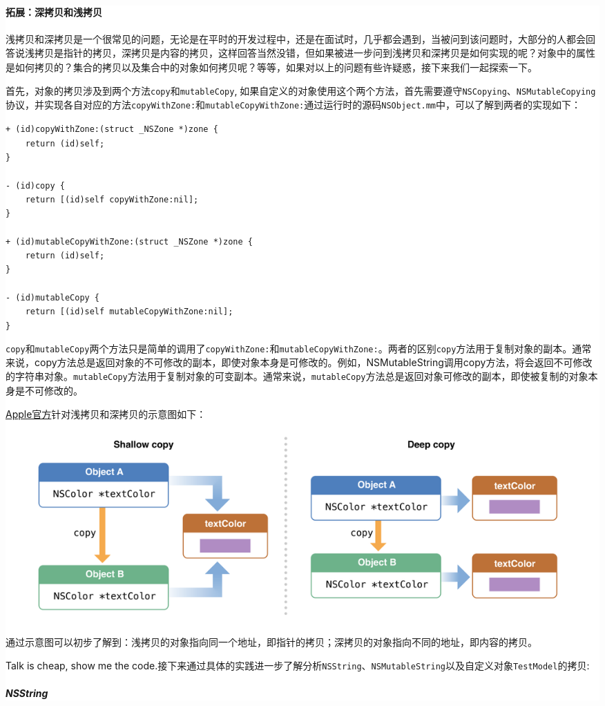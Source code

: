 #### 拓展：深拷贝和浅拷贝

​		浅拷贝和深拷贝是一个很常见的问题，无论是在平时的开发过程中，还是在面试时，几乎都会遇到，当被问到该问题时，大部分的人都会回答说浅拷贝是指针的拷贝，深拷贝是内容的拷贝，这样回答当然没错，但如果被进一步问到浅拷贝和深拷贝是如何实现的呢？对象中的属性是如何拷贝的？集合的拷贝以及集合中的对象如何拷贝呢？等等，如果对以上的问题有些许疑惑，接下来我们一起探索一下。

​		首先，对象的拷贝涉及到两个方法`copy`和`mutableCopy`,	如果自定义的对象使用这个两个方法，首先需要遵守`NSCopying`、`NSMutableCopying`协议，并实现各自对应的方法`copyWithZone:`和`mutableCopyWithZone:`通过运行时的源码`NSObject.mm`中，可以了解到两者的实现如下：

```
+ (id)copyWithZone:(struct _NSZone *)zone {
    return (id)self;
}

- (id)copy {
    return [(id)self copyWithZone:nil];
}

+ (id)mutableCopyWithZone:(struct _NSZone *)zone {
    return (id)self;
}

- (id)mutableCopy {
    return [(id)self mutableCopyWithZone:nil];
}
```

`copy`和`mutableCopy`两个方法只是简单的调用了`copyWithZone:`和`mutableCopyWithZone:`。两者的区别`copy`方法用于复制对象的副本。通常来说，copy方法总是返回对象的不可修改的副本，即使对象本身是可修改的。例如，NSMutableString调用copy方法，将会返回不可修改的字符串对象。`mutableCopy`方法用于复制对象的可变副本。通常来说，`mutableCopy`方法总是返回对象可修改的副本，即使被复制的对象本身是不可修改的。

[Apple官方](https://developer.apple.com/library/archive/documentation/General/Conceptual/DevPedia-CocoaCore/ObjectCopying.html)针对浅拷贝和深拷贝的示意图如下：

![浅拷贝和深拷贝](./../images/浅拷贝和深拷贝.png)

通过示意图可以初步了解到：浅拷贝的对象指向同一个地址，即指针的拷贝；深拷贝的对象指向不同的地址，即内容的拷贝。

Talk is cheap, show me the code.接下来通过具体的实践进一步了解分析`NSString`、`NSMutableString`以及自定义对象`TestModel`的拷贝:

##### NSString
